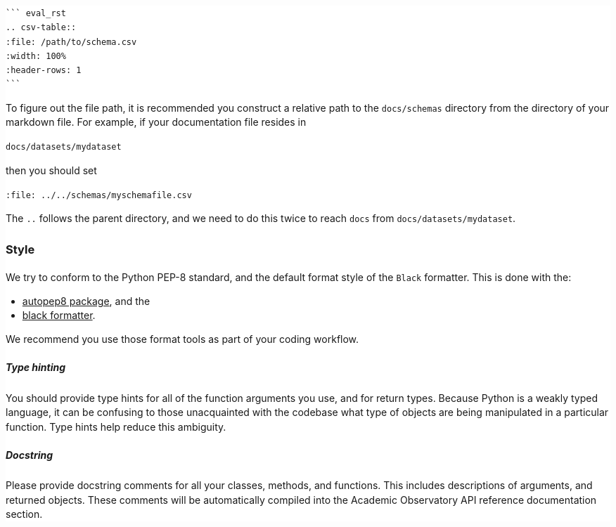     ``` eval_rst
    .. csv-table::
    :file: /path/to/schema.csv
    :width: 100%
    :header-rows: 1
    ```

To figure out the file path, it is recommended you construct a relative path to the `docs/schemas` directory from the directory of your markdown file. For example, if your documentation file resides in
```
docs/datasets/mydataset
```
then you should set
```
:file: ../../schemas/myschemafile.csv
```
The `..` follows the parent directory, and we need to do this twice to reach `docs` from `docs/datasets/mydataset`.

### Style

We try to conform to the Python PEP-8 standard, and the default format style of the `Black` formatter.  This is done with the:
- [autopep8 package](https://pypi.org/project/autopep8), and the
- [black formatter](https://pypi.org/project/black/).

We recommend you use those format tools as part of your coding workflow.

##### Type hinting

You should provide type hints for all of the function arguments you use, and for return types.  Because Python is a weakly typed language, it can be confusing to those unacquainted with the codebase what type of objects are being manipulated in a particular function.  Type hints help reduce this ambiguity.

##### Docstring

Please provide docstring comments for all your classes, methods, and functions.  This includes descriptions of arguments, and returned objects.  These comments will be automatically compiled into the Academic Observatory API reference documentation section.